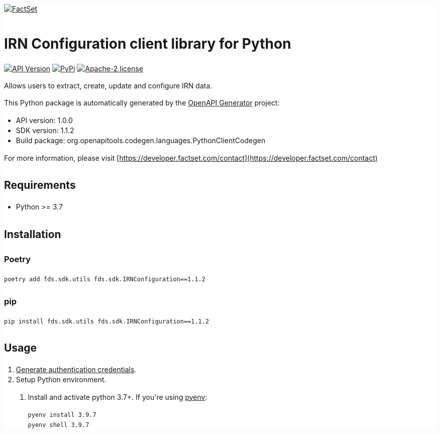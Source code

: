 [![FactSet](https://raw.githubusercontent.com/factset/enterprise-sdk/main/docs/images/factset-logo.svg)](https://www.factset.com)

# IRN Configuration client library for Python

[![API Version](https://img.shields.io/badge/api-v1.0.0-blue)](https://developer.factset.com/api-catalog/irn-configuration-api#apiDocumentation)
[![PyPi](https://img.shields.io/pypi/v/fds.sdk.IRNConfiguration/1.1.2)](https://pypi.org/project/fds.sdk.IRNConfiguration/v/1.1.2)
[![Apache-2 license](https://img.shields.io/badge/license-Apache2-brightgreen.svg)](https://www.apache.org/licenses/LICENSE-2.0)

Allows users to extract, create, update and configure IRN data.

This Python package is automatically generated by the [OpenAPI Generator](https://openapi-generator.tech) project:

- API version: 1.0.0
- SDK version: 1.1.2
- Build package: org.openapitools.codegen.languages.PythonClientCodegen

For more information, please visit [https://developer.factset.com/contact](https://developer.factset.com/contact)

## Requirements

* Python >= 3.7

## Installation

### Poetry

```shell
poetry add fds.sdk.utils fds.sdk.IRNConfiguration==1.1.2
```

### pip

```shell
pip install fds.sdk.utils fds.sdk.IRNConfiguration==1.1.2
```

## Usage

1. [Generate authentication credentials](../../../../README.md#authentication).
2. Setup Python environment.
   1. Install and activate python 3.7+. If you're using [pyenv](https://github.com/pyenv/pyenv):

      ```sh
      pyenv install 3.9.7
      pyenv shell 3.9.7
      ```
